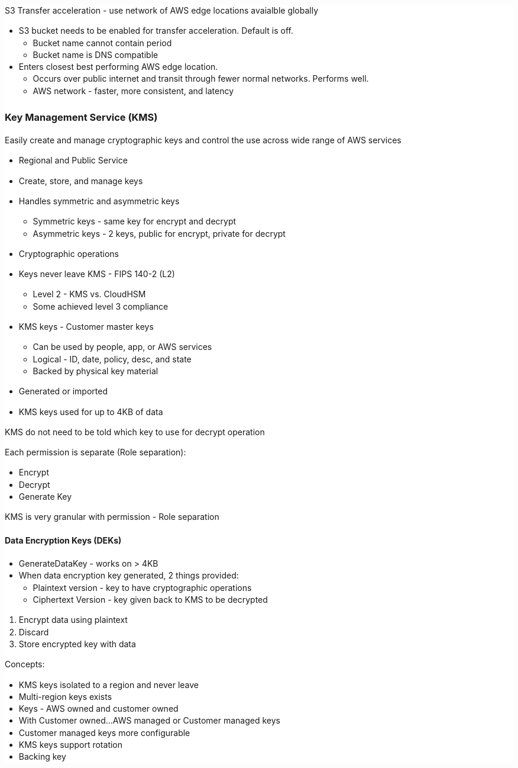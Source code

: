S3 Transfer acceleration - use network of AWS edge locations avaialble globally
- S3 bucket needs to be enabled for transfer acceleration. Default is off.
	- Bucket name cannot contain period
	- Bucket name is DNS compatible
- Enters closest best performing AWS edge location. 
	- Occurs over public internet and transit through fewer normal networks. Performs well.
	- AWS network - faster, more consistent, and latency

### Key Management Service (KMS)
Easily create and manage cryptographic keys and control the use across wide range of AWS services

- Regional and Public Service
- Create, store, and manage keys
- Handles symmetric and asymmetric keys
	- Symmetric keys - same key for encrypt and decrypt
	- Asymmetric keys - 2 keys, public for encrypt, private for decrypt
- Cryptographic operations
- Keys never leave KMS - FIPS 140-2 (L2)
	- Level 2 - KMS vs. CloudHSM
	- Some achieved level 3 compliance

- KMS keys - Customer master keys
	- Can be used by people, app, or AWS services
	- Logical - ID, date, policy, desc, and state
	- Backed by physical key material
- Generated or imported
- KMS keys used for up to 4KB of data

KMS do not need to be told which key to use for decrypt operation

Each permission is separate (Role separation):
- Encrypt
- Decrypt
- Generate Key

KMS is very granular with permission - Role separation
#### Data Encryption Keys (DEKs)
- GenerateDataKey - works on > 4KB
- When data encryption key generated, 2 things provided:
	- Plaintext version - key to have cryptographic operations
	- Ciphertext Version - key given back to KMS to be decrypted

1. Encrypt data using plaintext
2. Discard
3. Store encrypted key with data

Concepts:
- KMS keys isolated to a region and never leave
- Multi-region keys exists
- Keys - AWS owned and customer owned
- With Customer owned...AWS managed or Customer managed keys
- Customer managed keys more configurable
- KMS keys support rotation
- Backing key 

